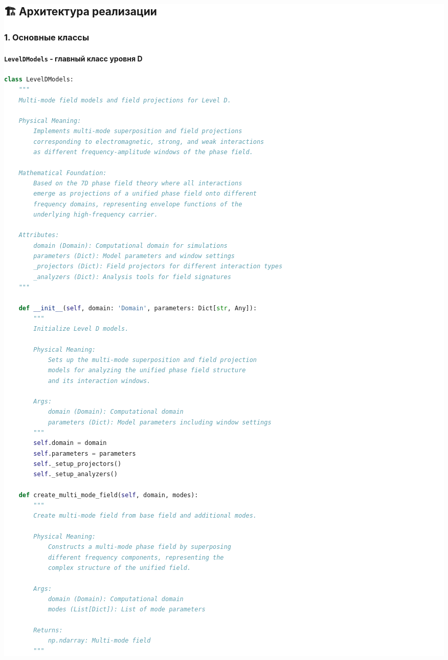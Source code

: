 ## 🏗️ Архитектура реализации

### 1. Основные классы

#### `LevelDModels` - главный класс уровня D
```python
class LevelDModels:
    """
    Multi-mode field models and field projections for Level D.
    
    Physical Meaning:
        Implements multi-mode superposition and field projections
        corresponding to electromagnetic, strong, and weak interactions
        as different frequency-amplitude windows of the phase field.
        
    Mathematical Foundation:
        Based on the 7D phase field theory where all interactions
        emerge as projections of a unified phase field onto different
        frequency domains, representing envelope functions of the
        underlying high-frequency carrier.
        
    Attributes:
        domain (Domain): Computational domain for simulations
        parameters (Dict): Model parameters and window settings
        _projectors (Dict): Field projectors for different interaction types
        _analyzers (Dict): Analysis tools for field signatures
    """
    
    def __init__(self, domain: 'Domain', parameters: Dict[str, Any]):
        """
        Initialize Level D models.
        
        Physical Meaning:
            Sets up the multi-mode superposition and field projection
            models for analyzing the unified phase field structure
            and its interaction windows.
            
        Args:
            domain (Domain): Computational domain
            parameters (Dict): Model parameters including window settings
        """
        self.domain = domain
        self.parameters = parameters
        self._setup_projectors()
        self._setup_analyzers()
    
    def create_multi_mode_field(self, domain, modes):
        """
        Create multi-mode field from base field and additional modes.
        
        Physical Meaning:
            Constructs a multi-mode phase field by superposing
            different frequency components, representing the
            complex structure of the unified field.
            
        Args:
            domain (Domain): Computational domain
            modes (List[Dict]): List of mode parameters
            
        Returns:
            np.ndarray: Multi-mode field
        """
```
